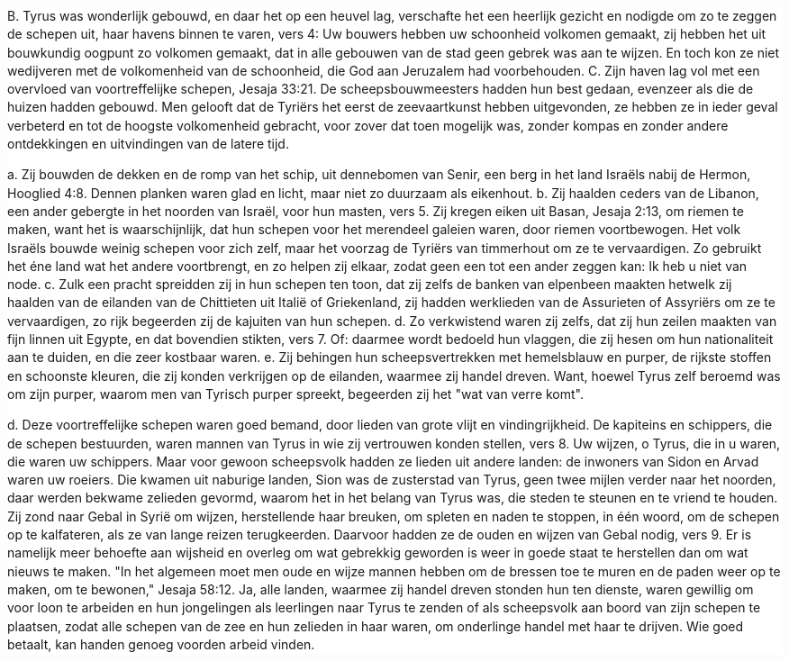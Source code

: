 B. Tyrus was wonderlijk gebouwd, en daar het op een heuvel lag, verschafte het een heerlijk gezicht en nodigde om zo te zeggen de schepen uit, haar havens binnen te varen, vers 4: Uw bouwers hebben uw schoonheid volkomen gemaakt, zij hebben het uit bouwkundig oogpunt zo volkomen gemaakt, dat in alle gebouwen van de stad geen gebrek was aan te wijzen. En toch kon ze niet wedijveren met de volkomenheid van de schoonheid, die God aan Jeruzalem had voorbehouden.
C. Zijn haven lag vol met een overvloed van voortreffelijke schepen, Jesaja 33:21. De scheepsbouwmeesters hadden hun best gedaan, evenzeer als die de huizen hadden gebouwd. Men gelooft dat de Tyriërs het eerst de zeevaartkunst hebben uitgevonden, ze hebben ze in ieder geval verbeterd en tot de hoogste volkomenheid gebracht, voor zover dat toen mogelijk was, zonder kompas en zonder andere ontdekkingen en uitvindingen van de latere tijd.

a. Zij bouwden de dekken en de romp van het schip, uit dennebomen van Senir, een berg in het land Israëls nabij de Hermon, Hooglied 4:8. Dennen planken waren glad en licht, maar niet zo duurzaam als eikenhout.
b. Zij haalden ceders van de Libanon, een ander gebergte in het noorden van Israël, voor hun masten, vers 5. Zij kregen eiken uit Basan, Jesaja 2:13, om riemen te maken, want het is waarschijnlijk, dat hun schepen voor het merendeel galeien waren, door riemen voortbewogen. Het volk Israëls bouwde weinig schepen voor zich zelf, maar het voorzag de Tyriërs van timmerhout om ze te vervaardigen. Zo gebruikt het éne land wat het andere voortbrengt, en zo helpen zij elkaar, zodat geen een tot een ander zeggen kan: Ik heb u niet van node.
c. Zulk een pracht spreidden zij in hun schepen ten toon, dat zij zelfs de banken van elpenbeen maakten hetwelk zij haalden van de eilanden van de Chittieten uit Italië of Griekenland, zij hadden werklieden van de Assurieten of Assyriërs om ze te vervaardigen, zo rijk begeerden zij de kajuiten van hun schepen.
d. Zo verkwistend waren zij zelfs, dat zij hun zeilen maakten van fijn linnen uit Egypte, en dat bovendien stikten, vers 7. Of: daarmee wordt bedoeld hun vlaggen, die zij hesen om hun nationaliteit aan te duiden, en die zeer kostbaar waren.
e. Zij behingen hun scheepsvertrekken met hemelsblauw en purper, de rijkste stoffen en schoonste kleuren, die zij konden verkrijgen op de eilanden, waarmee zij handel dreven. Want, hoewel Tyrus zelf beroemd was om zijn purper, waarom men van Tyrisch purper spreekt, begeerden zij het "wat van verre komt".

d. Deze voortreffelijke schepen waren goed bemand, door lieden van grote vlijt en vindingrijkheid. De kapiteins en schippers, die de schepen bestuurden, waren mannen van Tyrus in wie zij vertrouwen konden stellen, vers 8. Uw wijzen, o Tyrus, die in u waren, die waren uw schippers. Maar voor gewoon scheepsvolk hadden ze lieden uit andere landen: de inwoners van Sidon en Arvad waren uw roeiers. Die kwamen uit naburige landen, Sion was de zusterstad van Tyrus, geen twee mijlen verder naar het noorden, daar werden bekwame zelieden gevormd, waarom het in het belang van Tyrus was, die steden te steunen en te vriend te houden. Zij zond naar Gebal in Syrië om wijzen, herstellende haar breuken, om spleten en naden te stoppen, in één woord, om de schepen op te kalfateren, als ze van lange reizen terugkeerden. Daarvoor hadden ze de ouden en wijzen van Gebal nodig, vers 9. Er is namelijk meer behoefte aan wijsheid en overleg om wat gebrekkig geworden is weer in goede staat te herstellen dan om wat nieuws te maken. "In het algemeen moet men oude en wijze mannen hebben om de bressen toe te muren en de paden weer op te maken, om te bewonen," Jesaja 58:12. Ja, alle landen, waarmee zij handel dreven stonden hun ten dienste, waren gewillig om voor loon te arbeiden en hun jongelingen als leerlingen naar Tyrus te zenden of als scheepsvolk aan boord van zijn schepen te plaatsen, zodat alle schepen van de zee en hun zelieden in haar waren, om onderlinge handel met haar te drijven. Wie goed betaalt, kan handen genoeg voorden arbeid vinden.
